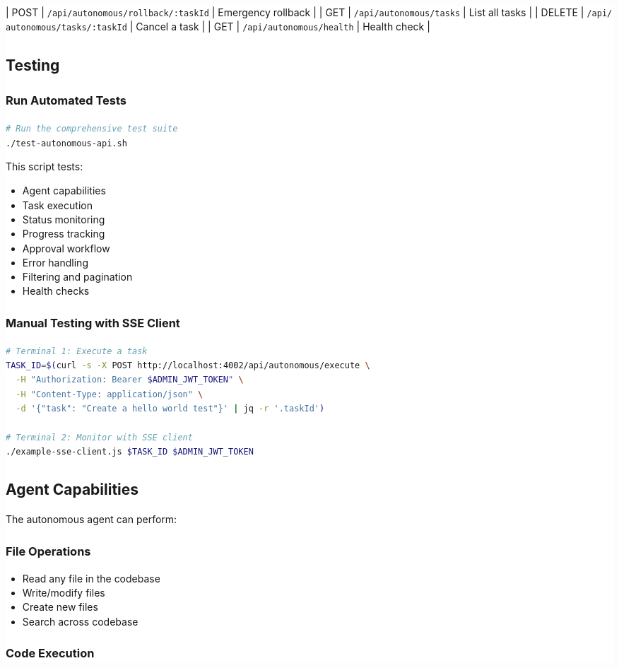 | POST | `/api/autonomous/rollback/:taskId` | Emergency rollback |
| GET | `/api/autonomous/tasks` | List all tasks |
| DELETE | `/api/autonomous/tasks/:taskId` | Cancel a task |
| GET | `/api/autonomous/health` | Health check |

## Testing

### Run Automated Tests

```bash
# Run the comprehensive test suite
./test-autonomous-api.sh
```

This script tests:

- Agent capabilities
- Task execution
- Status monitoring
- Progress tracking
- Approval workflow
- Error handling
- Filtering and pagination
- Health checks

### Manual Testing with SSE Client

```bash
# Terminal 1: Execute a task
TASK_ID=$(curl -s -X POST http://localhost:4002/api/autonomous/execute \
  -H "Authorization: Bearer $ADMIN_JWT_TOKEN" \
  -H "Content-Type: application/json" \
  -d '{"task": "Create a hello world test"}' | jq -r '.taskId')

# Terminal 2: Monitor with SSE client
./example-sse-client.js $TASK_ID $ADMIN_JWT_TOKEN
```

## Agent Capabilities

The autonomous agent can perform:

### File Operations

- Read any file in the codebase
- Write/modify files
- Create new files
- Search across codebase

### Code Execution
